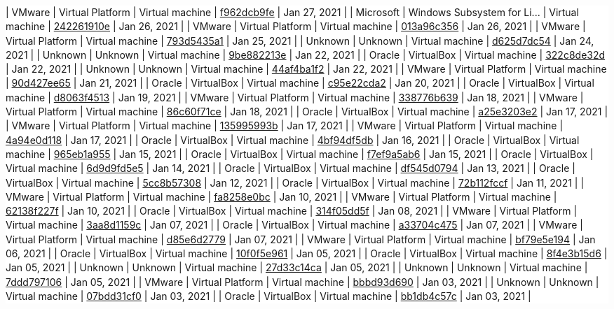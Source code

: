| VMware        | Virtual Platform            | Virtual machine | [f962dcb9fe](https://linux-hardware.org/?probe=f962dcb9fe) | Jan 27, 2021 |
| Microsoft     | Windows Subsystem for Li... | Virtual machine | [242261910e](https://linux-hardware.org/?probe=242261910e) | Jan 26, 2021 |
| VMware        | Virtual Platform            | Virtual machine | [013a96c356](https://linux-hardware.org/?probe=013a96c356) | Jan 26, 2021 |
| VMware        | Virtual Platform            | Virtual machine | [793d5435a1](https://linux-hardware.org/?probe=793d5435a1) | Jan 25, 2021 |
| Unknown       | Unknown                     | Virtual machine | [d625d7dc54](https://linux-hardware.org/?probe=d625d7dc54) | Jan 24, 2021 |
| Unknown       | Unknown                     | Virtual machine | [9be882213e](https://linux-hardware.org/?probe=9be882213e) | Jan 22, 2021 |
| Oracle        | VirtualBox                  | Virtual machine | [322c8de32d](https://linux-hardware.org/?probe=322c8de32d) | Jan 22, 2021 |
| Unknown       | Unknown                     | Virtual machine | [44af4ba1f2](https://linux-hardware.org/?probe=44af4ba1f2) | Jan 22, 2021 |
| VMware        | Virtual Platform            | Virtual machine | [90d427ee65](https://linux-hardware.org/?probe=90d427ee65) | Jan 21, 2021 |
| Oracle        | VirtualBox                  | Virtual machine | [c95e22cda2](https://linux-hardware.org/?probe=c95e22cda2) | Jan 20, 2021 |
| Oracle        | VirtualBox                  | Virtual machine | [d8063f4513](https://linux-hardware.org/?probe=d8063f4513) | Jan 19, 2021 |
| VMware        | Virtual Platform            | Virtual machine | [338776b639](https://linux-hardware.org/?probe=338776b639) | Jan 18, 2021 |
| VMware        | Virtual Platform            | Virtual machine | [86c60f71ce](https://linux-hardware.org/?probe=86c60f71ce) | Jan 18, 2021 |
| Oracle        | VirtualBox                  | Virtual machine | [a25e3203e2](https://linux-hardware.org/?probe=a25e3203e2) | Jan 17, 2021 |
| VMware        | Virtual Platform            | Virtual machine | [135995993b](https://linux-hardware.org/?probe=135995993b) | Jan 17, 2021 |
| VMware        | Virtual Platform            | Virtual machine | [4a94e0d118](https://linux-hardware.org/?probe=4a94e0d118) | Jan 17, 2021 |
| Oracle        | VirtualBox                  | Virtual machine | [4bf94df5db](https://linux-hardware.org/?probe=4bf94df5db) | Jan 16, 2021 |
| Oracle        | VirtualBox                  | Virtual machine | [965eb1a955](https://linux-hardware.org/?probe=965eb1a955) | Jan 15, 2021 |
| Oracle        | VirtualBox                  | Virtual machine | [f7ef9a5ab6](https://linux-hardware.org/?probe=f7ef9a5ab6) | Jan 15, 2021 |
| Oracle        | VirtualBox                  | Virtual machine | [6d9d9fd5e5](https://linux-hardware.org/?probe=6d9d9fd5e5) | Jan 14, 2021 |
| Oracle        | VirtualBox                  | Virtual machine | [df545d0794](https://linux-hardware.org/?probe=df545d0794) | Jan 13, 2021 |
| Oracle        | VirtualBox                  | Virtual machine | [5cc8b57308](https://linux-hardware.org/?probe=5cc8b57308) | Jan 12, 2021 |
| Oracle        | VirtualBox                  | Virtual machine | [72b112fccf](https://linux-hardware.org/?probe=72b112fccf) | Jan 11, 2021 |
| VMware        | Virtual Platform            | Virtual machine | [fa8258e0bc](https://linux-hardware.org/?probe=fa8258e0bc) | Jan 10, 2021 |
| VMware        | Virtual Platform            | Virtual machine | [62138f227f](https://linux-hardware.org/?probe=62138f227f) | Jan 10, 2021 |
| Oracle        | VirtualBox                  | Virtual machine | [314f05dd5f](https://linux-hardware.org/?probe=314f05dd5f) | Jan 08, 2021 |
| VMware        | Virtual Platform            | Virtual machine | [3aa8d1159c](https://linux-hardware.org/?probe=3aa8d1159c) | Jan 07, 2021 |
| Oracle        | VirtualBox                  | Virtual machine | [a33704c475](https://linux-hardware.org/?probe=a33704c475) | Jan 07, 2021 |
| VMware        | Virtual Platform            | Virtual machine | [d85e6d2779](https://linux-hardware.org/?probe=d85e6d2779) | Jan 07, 2021 |
| VMware        | Virtual Platform            | Virtual machine | [bf79e5e194](https://linux-hardware.org/?probe=bf79e5e194) | Jan 06, 2021 |
| Oracle        | VirtualBox                  | Virtual machine | [10f0f5e961](https://linux-hardware.org/?probe=10f0f5e961) | Jan 05, 2021 |
| Oracle        | VirtualBox                  | Virtual machine | [8f4e3b15d6](https://linux-hardware.org/?probe=8f4e3b15d6) | Jan 05, 2021 |
| Unknown       | Unknown                     | Virtual machine | [27d33c14ca](https://linux-hardware.org/?probe=27d33c14ca) | Jan 05, 2021 |
| Unknown       | Unknown                     | Virtual machine | [7ddd797106](https://linux-hardware.org/?probe=7ddd797106) | Jan 05, 2021 |
| VMware        | Virtual Platform            | Virtual machine | [bbbd93d690](https://linux-hardware.org/?probe=bbbd93d690) | Jan 03, 2021 |
| Unknown       | Unknown                     | Virtual machine | [07bdd31cf0](https://linux-hardware.org/?probe=07bdd31cf0) | Jan 03, 2021 |
| Oracle        | VirtualBox                  | Virtual machine | [bb1db4c57c](https://linux-hardware.org/?probe=bb1db4c57c) | Jan 03, 2021 |